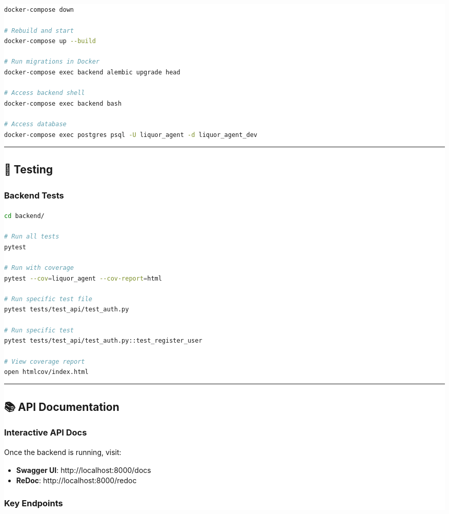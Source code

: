 ```bash
docker-compose down

# Rebuild and start
docker-compose up --build

# Run migrations in Docker
docker-compose exec backend alembic upgrade head

# Access backend shell
docker-compose exec backend bash

# Access database
docker-compose exec postgres psql -U liquor_agent -d liquor_agent_dev
```

---

## 🧪 Testing

### Backend Tests

```bash
cd backend/

# Run all tests
pytest

# Run with coverage
pytest --cov=liquor_agent --cov-report=html

# Run specific test file
pytest tests/test_api/test_auth.py

# Run specific test
pytest tests/test_api/test_auth.py::test_register_user

# View coverage report
open htmlcov/index.html
```

---

## 📚 API Documentation

### Interactive API Docs

Once the backend is running, visit:
- **Swagger UI**: http://localhost:8000/docs
- **ReDoc**: http://localhost:8000/redoc

### Key Endpoints
